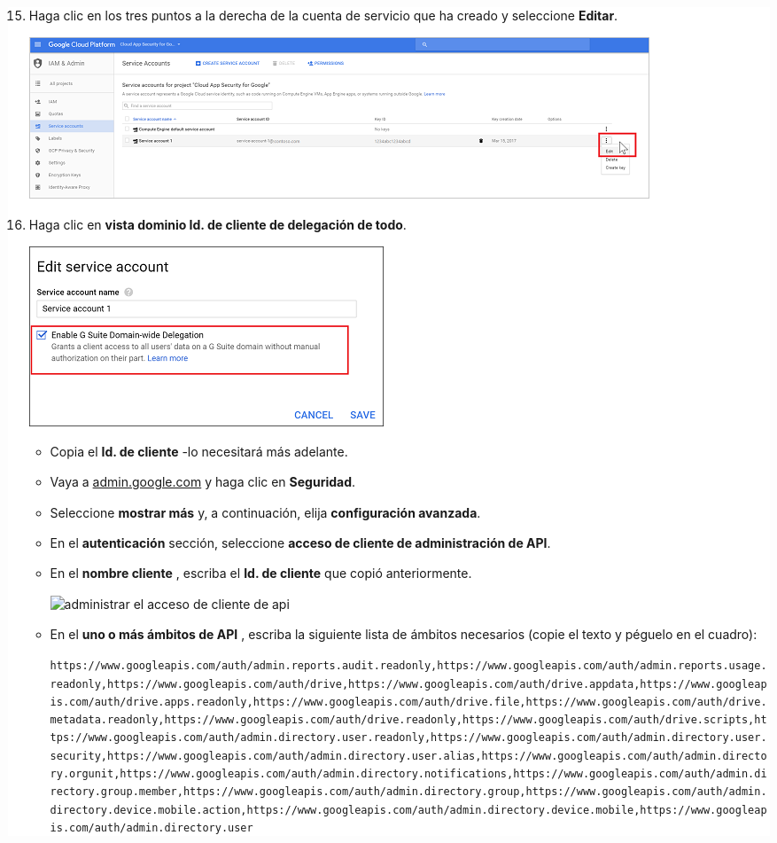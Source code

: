 15. Haga clic en los tres puntos a la derecha de la cuenta de servicio que ha creado y seleccione **Editar**.  
  
     ![edición de Google](./media/google11.png "edición de Google")  
  
16. Haga clic en **vista dominio Id. de cliente de delegación de todo**.
  
     ![Id. de cliente de Google](./media/google12.png "google12") 

    -   Copia el **Id. de cliente** -lo necesitará más adelante.

    -   Vaya a [admin.google.com](https://admin.google.com/) y haga clic en **Seguridad**.

    -   Seleccione **mostrar más** y, a continuación, elija **configuración avanzada**.

    -   En el **autenticación** sección, seleccione **acceso de cliente de administración de API**.

    -   En el **nombre cliente** , escriba el **Id. de cliente** que copió anteriormente.

          ![administrar el acceso de cliente de api](./media/google12-2.png "google12-2")

    -   En el **uno o más ámbitos de API** , escriba la siguiente lista de ámbitos necesarios (copie el texto y péguelo en el cuadro):

        `https://www.googleapis.com/auth/admin.reports.audit.readonly,https://www.googleapis.com/auth/admin.reports.usage.readonly,https://www.googleapis.com/auth/drive,https://www.googleapis.com/auth/drive.appdata,https://www.googleapis.com/auth/drive.apps.readonly,https://www.googleapis.com/auth/drive.file,https://www.googleapis.com/auth/drive.metadata.readonly,https://www.googleapis.com/auth/drive.readonly,https://www.googleapis.com/auth/drive.scripts,https://www.googleapis.com/auth/admin.directory.user.readonly,https://www.googleapis.com/auth/admin.directory.user.security,https://www.googleapis.com/auth/admin.directory.user.alias,https://www.googleapis.com/auth/admin.directory.orgunit,https://www.googleapis.com/auth/admin.directory.notifications,https://www.googleapis.com/auth/admin.directory.group.member,https://www.googleapis.com/auth/admin.directory.group,https://www.googleapis.com/auth/admin.directory.device.mobile.action,https://www.googleapis.com/auth/admin.directory.device.mobile,https://www.googleapis.com/auth/admin.directory.user`
